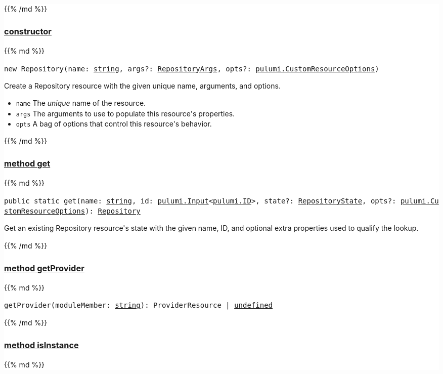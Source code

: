 {{% /md %}}
<h3 class="pdoc-member-header" id="Repository-constructor">
<a class="pdoc-child-name" href="https://github.com/pulumi/pulumi-aws/blob/89ad9acd855a94d7e817234289421b70c5e0f8d2/sdk/nodejs/ecr/repository.ts#L67"> <b>constructor</b></a>
</h3>
<div class="pdoc-member-contents">
{{% md %}}

<pre class="highlight"><span class='kd'></span><span class='kd'>new</span> Repository(name: <span class='kd'><a href='https://developer.mozilla.org/en-US/docs/Web/JavaScript/Reference/Global_Objects/String'>string</a></span>, args?: <a href='#RepositoryArgs'>RepositoryArgs</a>, opts?: <a href='/docs/reference/pkg/nodejs/pulumi/pulumi/#CustomResourceOptions'>pulumi.CustomResourceOptions</a>)</pre>


Create a Repository resource with the given unique name, arguments, and options.

* `name` The _unique_ name of the resource.
* `args` The arguments to use to populate this resource&#39;s properties.
* `opts` A bag of options that control this resource&#39;s behavior.

{{% /md %}}
</div>
<h3 class="pdoc-member-header" id="Repository-get">
<a class="pdoc-child-name" href="https://github.com/pulumi/pulumi-aws/blob/89ad9acd855a94d7e817234289421b70c5e0f8d2/sdk/nodejs/ecr/repository.ts#L30">method <b>get</b></a>
</h3>
<div class="pdoc-member-contents">
{{% md %}}

<pre class="highlight"><span class='kd'>public static </span>get(name: <span class='kd'><a href='https://developer.mozilla.org/en-US/docs/Web/JavaScript/Reference/Global_Objects/String'>string</a></span>, id: <a href='/docs/reference/pkg/nodejs/pulumi/pulumi/#Input'>pulumi.Input</a>&lt;<a href='/docs/reference/pkg/nodejs/pulumi/pulumi/#ID'>pulumi.ID</a>&gt;, state?: <a href='#RepositoryState'>RepositoryState</a>, opts?: <a href='/docs/reference/pkg/nodejs/pulumi/pulumi/#CustomResourceOptions'>pulumi.CustomResourceOptions</a>): <a href='#Repository'>Repository</a></pre>


Get an existing Repository resource's state with the given name, ID, and optional extra
properties used to qualify the lookup.

{{% /md %}}
</div>
<h3 class="pdoc-member-header" id="Repository-getProvider">
<a class="pdoc-child-name" href="https://github.com/pulumi/pulumi-aws/blob/89ad9acd855a94d7e817234289421b70c5e0f8d2/sdk/nodejs/node_modules/@pulumi/pulumi/resource.d.ts#L19">method <b>getProvider</b></a>
</h3>
<div class="pdoc-member-contents">
{{% md %}}

<pre class="highlight"><span class='kd'></span>getProvider(moduleMember: <span class='kd'><a href='https://developer.mozilla.org/en-US/docs/Web/JavaScript/Reference/Global_Objects/String'>string</a></span>): ProviderResource | <span class='kd'><a href='https://developer.mozilla.org/en-US/docs/Web/JavaScript/Reference/Global_Objects/undefined'>undefined</a></span></pre>

{{% /md %}}
</div>
<h3 class="pdoc-member-header" id="Repository-isInstance">
<a class="pdoc-child-name" href="https://github.com/pulumi/pulumi-aws/blob/89ad9acd855a94d7e817234289421b70c5e0f8d2/sdk/nodejs/ecr/repository.ts#L41">method <b>isInstance</b></a>
</h3>
<div class="pdoc-member-contents">
{{% md %}}
